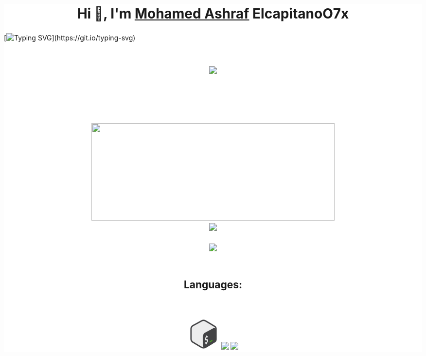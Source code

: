 <div align="center">

  <h1 align="center">Hi 👋, I'm <a href="https://github.com/ElcapitanoO7x">Mohamed Ashraf</a> ElcapitanoO7x</h1>
</div>
<div align="left">

  
  [![Typing SVG](https://readme-typing-svg.herokuapp.com?font=Fira+Code&duration=2000&pause=500&color=AAFF00&multiline=true&width=435&height=180&lines=nc+-lvnp+1337;listening+on+%5Bany%5D+1337+...;connect+to+%5BElcapitanoO7x%5D+profile;%24+script+%2Fdev%2Fnull+-c+bash;ElcapitanoO7x%40profile%3A~%24+.%2Fexploit;..............................;............PwN3d!............;..............................;..............................;..............................;..............................;..............................;)](https://git.io/typing-svg)

</div>

<div align="center">
&nbsp;

<p align="center">
<img src="https://readme-typing-svg.herokuapp.com?font=Orbitron&pause=1000&color=AAFF00&width=360&lines=%E2%96%91A%E2%96%91C%E2%96%91C%E2%96%91E%E2%96%91S%E2%96%91S%E2%96%91+%E2%96%91G%E2%96%91A%E2%96%91I%E2%96%91N%E2%96%91E%E2%96%91D%E2%96%91">
 </div>
 
  <br>
  <br>
  


<br>
<br>
<div align="center">
  <img src="https://readme-typing-svg.herokuapp.com/?&font=IBM+Plex+Sans&color=AAFF00&size=25&lines=Welcome+To+My+Profile..+!!;I%27m+Bug+Hunter..;I'm+CTF+Player..;" width="500" height="200" />
   
  <br>
   <img src='https://visitor-badge.glitch.me/badge?page_id=ze2paac' width="175" />
  
  
</div>

<br>

<div align="center">

  <img src='https://github-profile-trophy.vercel.app/?username=ze2paac&theme=dark_lover&row=1&column=3' width="300" />
  
</div>

<br>

<h2 align="center">Languages:</h2>

<br>

<div align="center">

<a href= https://github.com/ElcapitanoO7x> <img width ='65px' src ='./icone/bash.svg'></a>
<a href= https://github.com/ElcapitanoO7x> <img width ='65px' src ='https://upload.wikimedia.org/wikipedia/commons/thumb/1/1f/Python_logo_01.svg/600px-Python_logo_01.svg.png'></a>
<a href= https://github.com/ElcapitanoO7x> <img width ='65px' src ='https://raw.githubusercontent.com/devicons/devicon/master/icons/php/php-original.svg'></a>